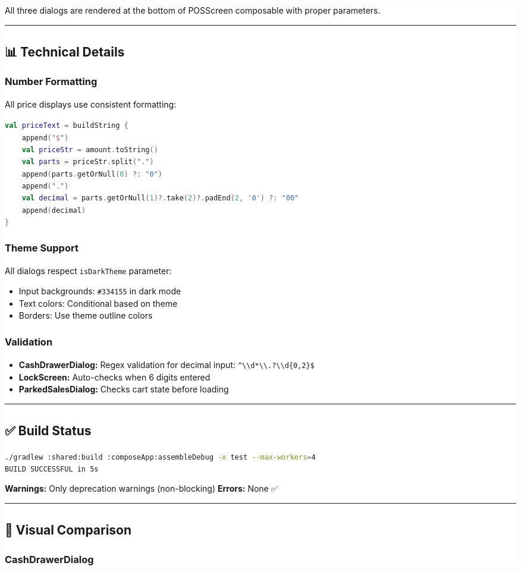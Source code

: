 All three dialogs are rendered at the bottom of POSScreen composable with proper parameters.

---

## 📊 Technical Details

### **Number Formatting**

All price displays use consistent formatting:

```kotlin
val priceText = buildString {
    append("$")
    val priceStr = amount.toString()
    val parts = priceStr.split(".")
    append(parts.getOrNull(0) ?: "0")
    append(".")
    val decimal = parts.getOrNull(1)?.take(2)?.padEnd(2, '0') ?: "00"
    append(decimal)
}
```

### **Theme Support**

All dialogs respect `isDarkTheme` parameter:

- Input backgrounds: `#334155` in dark mode
- Text colors: Conditional based on theme
- Borders: Use theme outline colors

### **Validation**

- **CashDrawerDialog:** Regex validation for decimal input: `^\\d*\\.?\\d{0,2}$`
- **LockScreen:** Auto-checks when 6 digits entered
- **ParkedSalesDialog:** Checks cart state before loading

---

## ✅ Build Status

```bash
./gradlew :shared:build :composeApp:assembleDebug -x test --max-workers=4
BUILD SUCCESSFUL in 5s
```

**Warnings:** Only deprecation warnings (non-blocking)
**Errors:** None ✅

---

## 🎨 Visual Comparison

### **CashDrawerDialog**

